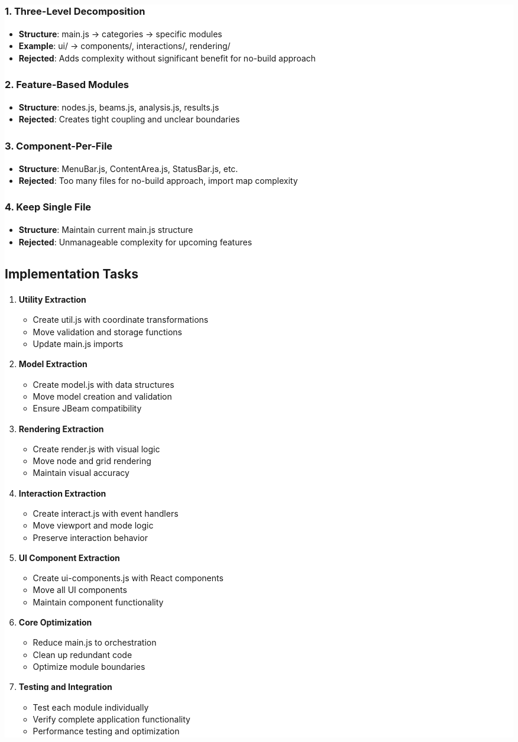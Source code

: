 ### 1. Three-Level Decomposition
- **Structure**: main.js → categories → specific modules
- **Example**: ui/ → components/, interactions/, rendering/
- **Rejected**: Adds complexity without significant benefit for no-build approach

### 2. Feature-Based Modules
- **Structure**: nodes.js, beams.js, analysis.js, results.js
- **Rejected**: Creates tight coupling and unclear boundaries

### 3. Component-Per-File
- **Structure**: MenuBar.js, ContentArea.js, StatusBar.js, etc.
- **Rejected**: Too many files for no-build approach, import map complexity

### 4. Keep Single File
- **Structure**: Maintain current main.js structure
- **Rejected**: Unmanageable complexity for upcoming features

## Implementation Tasks

1. **Utility Extraction**
   - Create util.js with coordinate transformations
   - Move validation and storage functions
   - Update main.js imports

2. **Model Extraction**
   - Create model.js with data structures
   - Move model creation and validation
   - Ensure JBeam compatibility

3. **Rendering Extraction**
   - Create render.js with visual logic
   - Move node and grid rendering
   - Maintain visual accuracy

4. **Interaction Extraction**
   - Create interact.js with event handlers
   - Move viewport and mode logic
   - Preserve interaction behavior

5. **UI Component Extraction**
   - Create ui-components.js with React components
   - Move all UI components
   - Maintain component functionality

6. **Core Optimization**
   - Reduce main.js to orchestration
   - Clean up redundant code
   - Optimize module boundaries

7. **Testing and Integration**
   - Test each module individually
   - Verify complete application functionality
   - Performance testing and optimization
